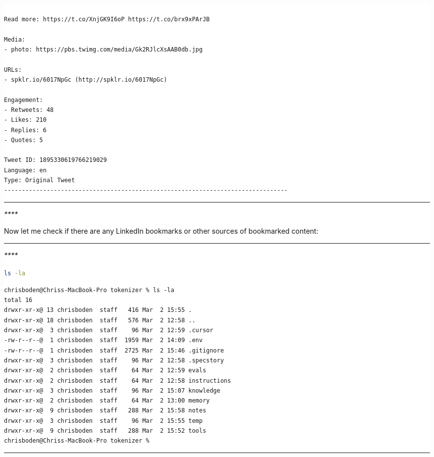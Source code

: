 ```
 
Read more: https://t.co/XnjGK9I6oP https://t.co/brx9xPArJB

Media:
- photo: https://pbs.twimg.com/media/Gk2RJlcXsAAB0db.jpg

URLs:
- spklr.io/6017NpGc (http://spklr.io/6017NpGc)

Engagement:
- Retweets: 48
- Likes: 210
- Replies: 6
- Quotes: 5

Tweet ID: 1895330619766219029
Language: en
Type: Original Tweet
--------------------------------------------------------------------------------

```

---

_****_





Now let me check if there are any LinkedIn bookmarks or other sources of bookmarked content:

---

_****_

```bash
ls -la
```

```
chrisboden@Chriss-MacBook-Pro tokenizer % ls -la
total 16
drwxr-xr-x@ 13 chrisboden  staff   416 Mar  2 15:55 .
drwxr-xr-x@ 18 chrisboden  staff   576 Mar  2 12:58 ..
drwxr-xr-x@  3 chrisboden  staff    96 Mar  2 12:59 .cursor
-rw-r--r--@  1 chrisboden  staff  1959 Mar  2 14:09 .env
-rw-r--r--@  1 chrisboden  staff  2725 Mar  2 15:46 .gitignore
drwxr-xr-x@  3 chrisboden  staff    96 Mar  2 12:58 .specstory
drwxr-xr-x@  2 chrisboden  staff    64 Mar  2 12:59 evals
drwxr-xr-x@  2 chrisboden  staff    64 Mar  2 12:58 instructions
drwxr-xr-x@  3 chrisboden  staff    96 Mar  2 15:07 knowledge
drwxr-xr-x@  2 chrisboden  staff    64 Mar  2 13:00 memory
drwxr-xr-x@  9 chrisboden  staff   288 Mar  2 15:58 notes
drwxr-xr-x@  3 chrisboden  staff    96 Mar  2 15:55 temp
drwxr-xr-x@  9 chrisboden  staff   288 Mar  2 15:52 tools
chrisboden@Chriss-MacBook-Pro tokenizer %
```

---